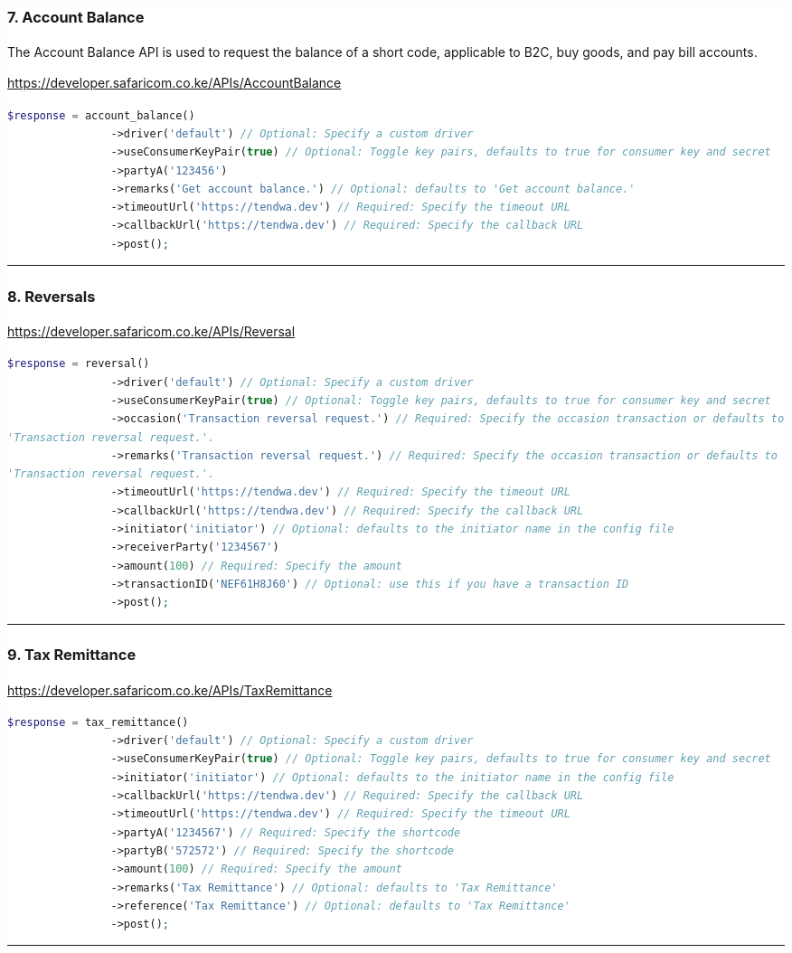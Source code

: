 ### 7. Account Balance
The Account Balance API is used to request the balance of a short code, applicable to B2C, buy goods, and pay bill accounts.

https://developer.safaricom.co.ke/APIs/AccountBalance

```php
$response = account_balance()
                ->driver('default') // Optional: Specify a custom driver
                ->useConsumerKeyPair(true) // Optional: Toggle key pairs, defaults to true for consumer key and secret
                ->partyA('123456')
                ->remarks('Get account balance.') // Optional: defaults to 'Get account balance.'
                ->timeoutUrl('https://tendwa.dev') // Required: Specify the timeout URL
                ->callbackUrl('https://tendwa.dev') // Required: Specify the callback URL
                ->post();
```

---

### 8. Reversals
https://developer.safaricom.co.ke/APIs/Reversal

```php
$response = reversal()
                ->driver('default') // Optional: Specify a custom driver
                ->useConsumerKeyPair(true) // Optional: Toggle key pairs, defaults to true for consumer key and secret
                ->occasion('Transaction reversal request.') // Required: Specify the occasion transaction or defaults to 'Transaction reversal request.'.
                ->remarks('Transaction reversal request.') // Required: Specify the occasion transaction or defaults to 'Transaction reversal request.'. 
                ->timeoutUrl('https://tendwa.dev') // Required: Specify the timeout URL
                ->callbackUrl('https://tendwa.dev') // Required: Specify the callback URL
                ->initiator('initiator') // Optional: defaults to the initiator name in the config file
                ->receiverParty('1234567')
                ->amount(100) // Required: Specify the amount
                ->transactionID('NEF61H8J60') // Optional: use this if you have a transaction ID
                ->post();
```

---

### 9. Tax Remittance
https://developer.safaricom.co.ke/APIs/TaxRemittance

```php
$response = tax_remittance()
                ->driver('default') // Optional: Specify a custom driver
                ->useConsumerKeyPair(true) // Optional: Toggle key pairs, defaults to true for consumer key and secret
                ->initiator('initiator') // Optional: defaults to the initiator name in the config file
                ->callbackUrl('https://tendwa.dev') // Required: Specify the callback URL
                ->timeoutUrl('https://tendwa.dev') // Required: Specify the timeout URL
                ->partyA('1234567') // Required: Specify the shortcode
                ->partyB('572572') // Required: Specify the shortcode
                ->amount(100) // Required: Specify the amount
                ->remarks('Tax Remittance') // Optional: defaults to 'Tax Remittance'
                ->reference('Tax Remittance') // Optional: defaults to 'Tax Remittance'
                ->post();
```

---